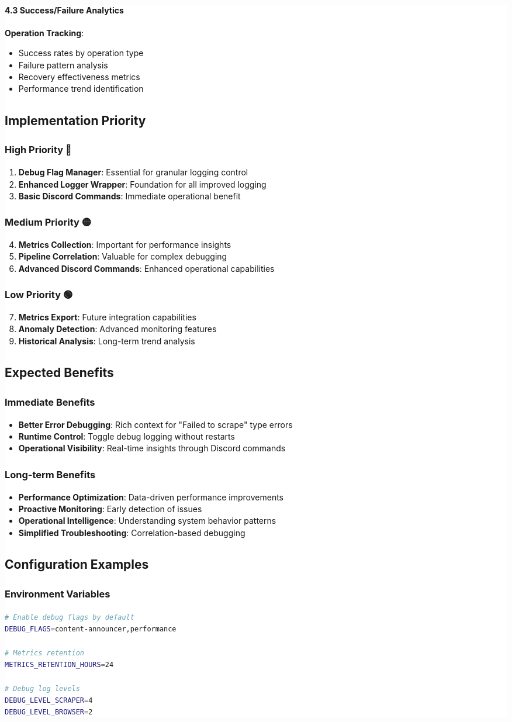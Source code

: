 #### 4.3 Success/Failure Analytics

**Operation Tracking**:
- Success rates by operation type
- Failure pattern analysis
- Recovery effectiveness metrics
- Performance trend identification

## Implementation Priority

### High Priority 🔴
1. **Debug Flag Manager**: Essential for granular logging control
2. **Enhanced Logger Wrapper**: Foundation for all improved logging
3. **Basic Discord Commands**: Immediate operational benefit

### Medium Priority 🟡
4. **Metrics Collection**: Important for performance insights
5. **Pipeline Correlation**: Valuable for complex debugging
6. **Advanced Discord Commands**: Enhanced operational capabilities

### Low Priority 🟢
7. **Metrics Export**: Future integration capabilities
8. **Anomaly Detection**: Advanced monitoring features
9. **Historical Analysis**: Long-term trend analysis

## Expected Benefits

### Immediate Benefits
- **Better Error Debugging**: Rich context for "Failed to scrape" type errors
- **Runtime Control**: Toggle debug logging without restarts
- **Operational Visibility**: Real-time insights through Discord commands

### Long-term Benefits
- **Performance Optimization**: Data-driven performance improvements
- **Proactive Monitoring**: Early detection of issues
- **Operational Intelligence**: Understanding system behavior patterns
- **Simplified Troubleshooting**: Correlation-based debugging

## Configuration Examples

### Environment Variables
```bash
# Enable debug flags by default
DEBUG_FLAGS=content-announcer,performance

# Metrics retention
METRICS_RETENTION_HOURS=24

# Debug log levels
DEBUG_LEVEL_SCRAPER=4
DEBUG_LEVEL_BROWSER=2
```
